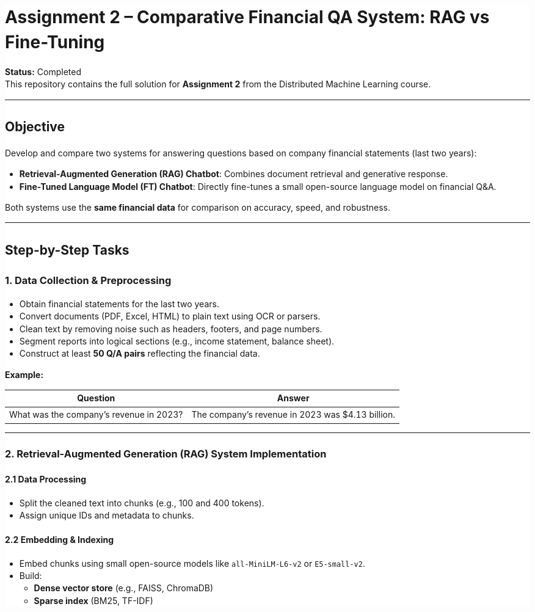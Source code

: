 # Assignment 2 – Comparative Financial QA System: RAG vs Fine-Tuning

**Status:** Completed  
This repository contains the full solution for **Assignment 2** from the Distributed Machine Learning course.

---

## Objective
Develop and compare two systems for answering questions based on company financial statements (last two years):

- **Retrieval-Augmented Generation (RAG) Chatbot**: Combines document retrieval and generative response.  
- **Fine-Tuned Language Model (FT) Chatbot**: Directly fine-tunes a small open-source language model on financial Q&A.

Both systems use the **same financial data** for comparison on accuracy, speed, and robustness.

---

## Step-by-Step Tasks

### 1. Data Collection & Preprocessing
- Obtain financial statements for the last two years.
- Convert documents (PDF, Excel, HTML) to plain text using OCR or parsers.
- Clean text by removing noise such as headers, footers, and page numbers.
- Segment reports into logical sections (e.g., income statement, balance sheet).
- Construct at least **50 Q/A pairs** reflecting the financial data.

**Example:**

| Question | Answer |
|----------|--------|
| What was the company’s revenue in 2023? | The company’s revenue in 2023 was $4.13 billion. |

---

### 2. Retrieval-Augmented Generation (RAG) System Implementation

#### 2.1 Data Processing
- Split the cleaned text into chunks (e.g., 100 and 400 tokens).
- Assign unique IDs and metadata to chunks.

#### 2.2 Embedding & Indexing
- Embed chunks using small open-source models like `all-MiniLM-L6-v2` or `E5-small-v2`.
- Build:
  - **Dense vector store** (e.g., FAISS, ChromaDB)
  - **Sparse index** (BM25, TF-IDF)

